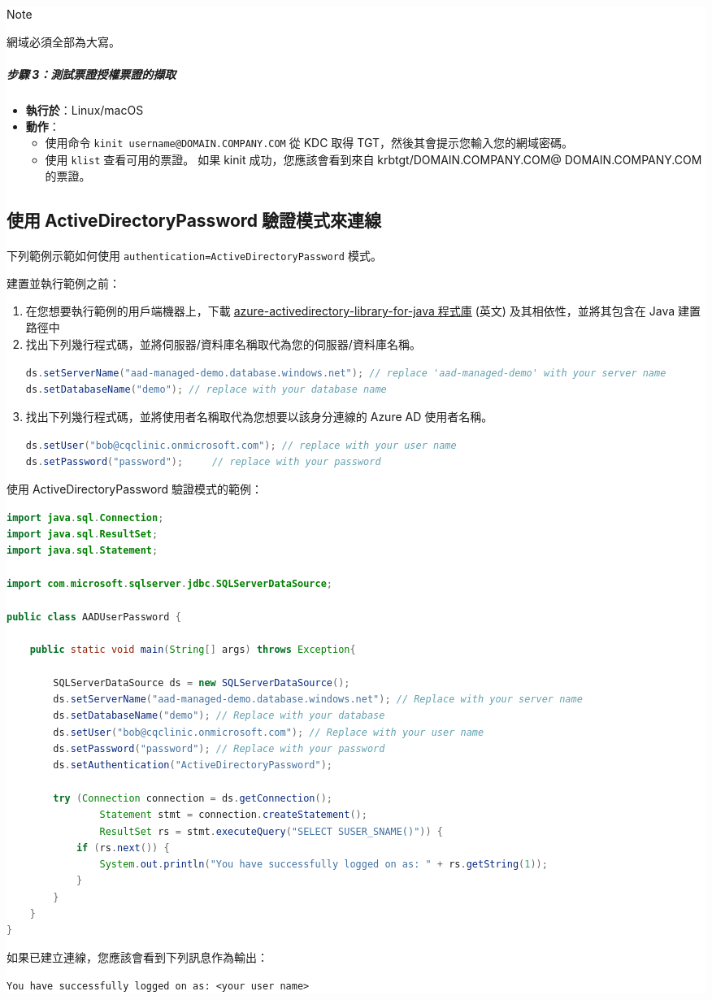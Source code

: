 > [!NOTE]
>  網域必須全部為大寫。

##### <a name="step-3-testing-the-ticket-granting-ticket-retrieval"></a>步驟 3：測試票證授權票證的擷取
- **執行於**：Linux/macOS
- **動作**：
  - 使用命令 `kinit username@DOMAIN.COMPANY.COM` 從 KDC 取得 TGT，然後其會提示您輸入您的網域密碼。
  - 使用 `klist` 查看可用的票證。 如果 kinit 成功，您應該會看到來自 krbtgt/DOMAIN.COMPANY.COM@ DOMAIN.COMPANY.COM 的票證。

## <a name="connecting-using-activedirectorypassword-authentication-mode"></a>使用 ActiveDirectoryPassword 驗證模式來連線
下列範例示範如何使用 `authentication=ActiveDirectoryPassword` 模式。

建置並執行範例之前：
1.  在您想要執行範例的用戶端機器上，下載 [azure-activedirectory-library-for-java 程式庫](https://github.com/AzureAD/azure-activedirectory-library-for-java) \(英文\) 及其相依性，並將其包含在 Java 建置路徑中
2.  找出下列幾行程式碼，並將伺服器/資料庫名稱取代為您的伺服器/資料庫名稱。
    ```java
    ds.setServerName("aad-managed-demo.database.windows.net"); // replace 'aad-managed-demo' with your server name
    ds.setDatabaseName("demo"); // replace with your database name
    ```
3.  找出下列幾行程式碼，並將使用者名稱取代為您想要以該身分連線的 Azure AD 使用者名稱。
    ```java
    ds.setUser("bob@cqclinic.onmicrosoft.com"); // replace with your user name
    ds.setPassword("password");     // replace with your password
    ```

使用 ActiveDirectoryPassword 驗證模式的範例：
```java
import java.sql.Connection;
import java.sql.ResultSet;
import java.sql.Statement;

import com.microsoft.sqlserver.jdbc.SQLServerDataSource;

public class AADUserPassword {
    
    public static void main(String[] args) throws Exception{
        
        SQLServerDataSource ds = new SQLServerDataSource();
        ds.setServerName("aad-managed-demo.database.windows.net"); // Replace with your server name
        ds.setDatabaseName("demo"); // Replace with your database
        ds.setUser("bob@cqclinic.onmicrosoft.com"); // Replace with your user name
        ds.setPassword("password"); // Replace with your password
        ds.setAuthentication("ActiveDirectoryPassword");
        
        try (Connection connection = ds.getConnection(); 
                Statement stmt = connection.createStatement();
                ResultSet rs = stmt.executeQuery("SELECT SUSER_SNAME()")) {
            if (rs.next()) {
                System.out.println("You have successfully logged on as: " + rs.getString(1));
            }
        }
    }
}
```
如果已建立連線，您應該會看到下列訊息作為輸出：
```
You have successfully logged on as: <your user name>
```
